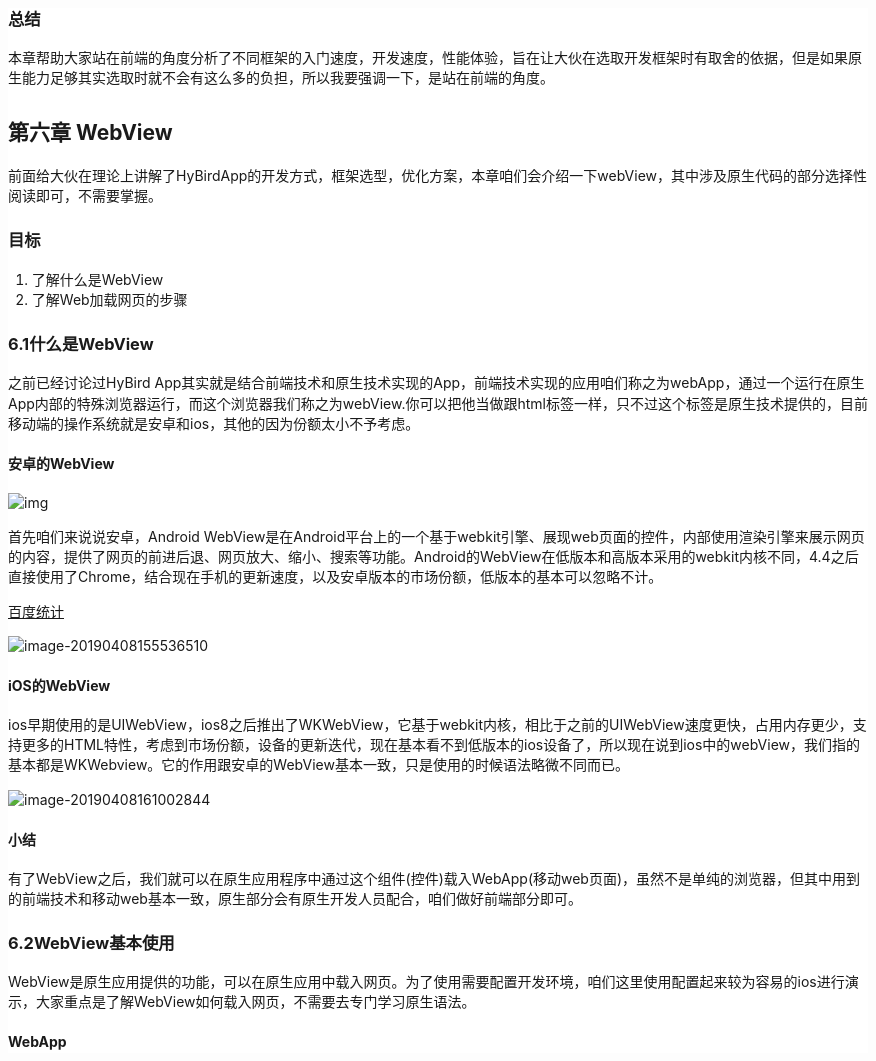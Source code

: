 

### 总结

本章帮助大家站在前端的角度分析了不同框架的入门速度，开发速度，性能体验，旨在让大伙在选取开发框架时有取舍的依据，但是如果原生能力足够其实选取时就不会有这么多的负担，所以我要强调一下，是站在前端的角度。

## 第六章 WebView

前面给大伙在理论上讲解了HyBirdApp的开发方式，框架选型，优化方案，本章咱们会介绍一下webView，其中涉及原生代码的部分选择性阅读即可，不需要掌握。

### 目标

1. 了解什么是WebView
2. 了解Web加载网页的步骤



### 6.1什么是WebView

之前已经讨论过HyBird App其实就是结合前端技术和原生技术实现的App，前端技术实现的应用咱们称之为webApp，通过一个运行在原生App内部的特殊浏览器运行，而这个浏览器我们称之为webView.你可以把他当做跟html标签一样，只不过这个标签是原生技术提供的，目前移动端的操作系统就是安卓和ios，其他的因为份额太小不予考虑。



#### 安卓的WebView

![img](/app/u=2386734369,3655898069&fm=179&app=42&f=PNG.png)

首先咱们来说说安卓，Android WebView是在Android平台上的一个基于webkit引擎、展现web页面的控件，内部使用渲染引擎来展示网页的内容，提供了网页的前进后退、网页放大、缩小、搜索等功能。Android的WebView在低版本和高版本采用的webkit内核不同，4.4之后直接使用了Chrome，结合现在手机的更新速度，以及安卓版本的市场份额，低版本的基本可以忽略不计。

[百度统计](https://mtj.baidu.com/data/mobile/device/)

![image-20190408155536510](/app/image-20190408155536510.png)



#### iOS的WebView

ios早期使用的是UIWebView，ios8之后推出了WKWebView，它基于webkit内核，相比于之前的UIWebView速度更快，占用内存更少，支持更多的HTML特性，考虑到市场份额，设备的更新迭代，现在基本看不到低版本的ios设备了，所以现在说到ios中的webView，我们指的基本都是WKWebview。它的作用跟安卓的WebView基本一致，只是使用的时候语法略微不同而已。

![image-20190408161002844](/app/image-20190408161002844.png)

#### 小结

有了WebView之后，我们就可以在原生应用程序中通过这个组件(控件)载入WebApp(移动web页面)，虽然不是单纯的浏览器，但其中用到的前端技术和移动web基本一致，原生部分会有原生开发人员配合，咱们做好前端部分即可。

### 6.2WebView基本使用

WebView是原生应用提供的功能，可以在原生应用中载入网页。为了使用需要配置开发环境，咱们这里使用配置起来较为容易的ios进行演示，大家重点是了解WebView如何载入网页，不需要去专门学习原生语法。



#### WebApp
